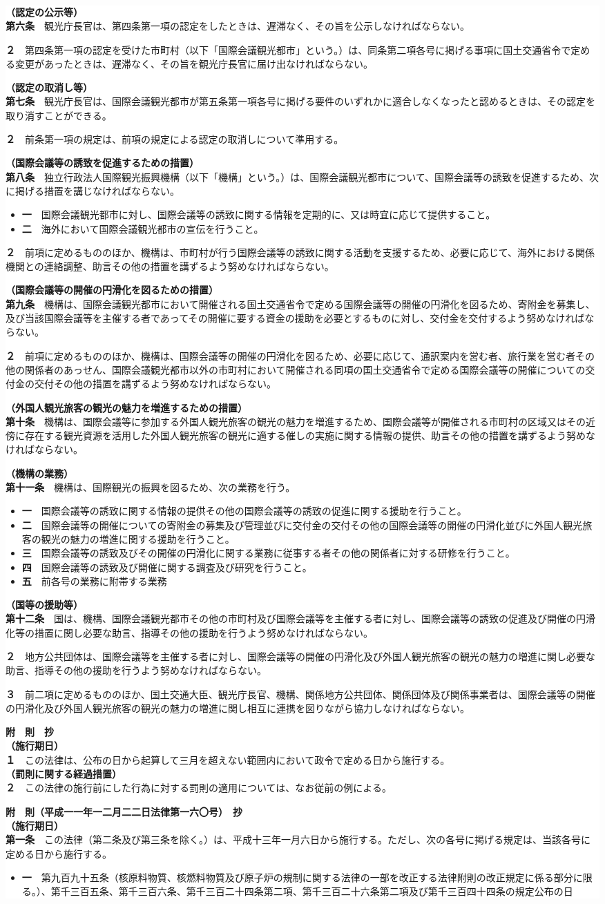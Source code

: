 **（認定の公示等）**  
**第六条**　観光庁長官は、第四条第一項の認定をしたときは、遅滞なく、その旨を公示しなければならない。  
  
**２**　第四条第一項の認定を受けた市町村（以下「国際会議観光都市」という。）は、同条第二項各号に掲げる事項に国土交通省令で定める変更があったときは、遅滞なく、その旨を観光庁長官に届け出なければならない。  
  
**（認定の取消し等）**  
**第七条**　観光庁長官は、国際会議観光都市が第五条第一項各号に掲げる要件のいずれかに適合しなくなったと認めるときは、その認定を取り消すことができる。  
  
**２**　前条第一項の規定は、前項の規定による認定の取消しについて準用する。  
  
**（国際会議等の誘致を促進するための措置）**  
**第八条**　独立行政法人国際観光振興機構（以下「機構」という。）は、国際会議観光都市について、国際会議等の誘致を促進するため、次に掲げる措置を講じなければならない。  
* **一**　国際会議観光都市に対し、国際会議等の誘致に関する情報を定期的に、又は時宜に応じて提供すること。  
* **二**　海外において国際会議観光都市の宣伝を行うこと。  
  
**２**　前項に定めるもののほか、機構は、市町村が行う国際会議等の誘致に関する活動を支援するため、必要に応じて、海外における関係機関との連絡調整、助言その他の措置を講ずるよう努めなければならない。  
  
**（国際会議等の開催の円滑化を図るための措置）**  
**第九条**　機構は、国際会議観光都市において開催される国土交通省令で定める国際会議等の開催の円滑化を図るため、寄附金を募集し、及び当該国際会議等を主催する者であってその開催に要する資金の援助を必要とするものに対し、交付金を交付するよう努めなければならない。  
  
**２**　前項に定めるもののほか、機構は、国際会議等の開催の円滑化を図るため、必要に応じて、通訳案内を営む者、旅行業を営む者その他の関係者のあっせん、国際会議観光都市以外の市町村において開催される同項の国土交通省令で定める国際会議等の開催についての交付金の交付その他の措置を講ずるよう努めなければならない。  
  
**（外国人観光旅客の観光の魅力を増進するための措置）**  
**第十条**　機構は、国際会議等に参加する外国人観光旅客の観光の魅力を増進するため、国際会議等が開催される市町村の区域又はその近傍に存在する観光資源を活用した外国人観光旅客の観光に適する催しの実施に関する情報の提供、助言その他の措置を講ずるよう努めなければならない。  
  
**（機構の業務）**  
**第十一条**　機構は、国際観光の振興を図るため、次の業務を行う。  
* **一**　国際会議等の誘致に関する情報の提供その他の国際会議等の誘致の促進に関する援助を行うこと。  
* **二**　国際会議等の開催についての寄附金の募集及び管理並びに交付金の交付その他の国際会議等の開催の円滑化並びに外国人観光旅客の観光の魅力の増進に関する援助を行うこと。  
* **三**　国際会議等の誘致及びその開催の円滑化に関する業務に従事する者その他の関係者に対する研修を行うこと。  
* **四**　国際会議等の誘致及び開催に関する調査及び研究を行うこと。  
* **五**　前各号の業務に附帯する業務  
  
**（国等の援助等）**  
**第十二条**　国は、機構、国際会議観光都市その他の市町村及び国際会議等を主催する者に対し、国際会議等の誘致の促進及び開催の円滑化等の措置に関し必要な助言、指導その他の援助を行うよう努めなければならない。  
  
**２**　地方公共団体は、国際会議等を主催する者に対し、国際会議等の開催の円滑化及び外国人観光旅客の観光の魅力の増進に関し必要な助言、指導その他の援助を行うよう努めなければならない。  
  
**３**　前二項に定めるもののほか、国土交通大臣、観光庁長官、機構、関係地方公共団体、関係団体及び関係事業者は、国際会議等の開催の円滑化及び外国人観光旅客の観光の魅力の増進に関し相互に連携を図りながら協力しなければならない。  
  
**附　則　抄**  
**（施行期日）**  
**１**　この法律は、公布の日から起算して三月を超えない範囲内において政令で定める日から施行する。  
**（罰則に関する経過措置）**  
**２**　この法律の施行前にした行為に対する罰則の適用については、なお従前の例による。  
  
**附　則（平成一一年一二月二二日法律第一六〇号）　抄**  
**（施行期日）**  
**第一条**　この法律（第二条及び第三条を除く。）は、平成十三年一月六日から施行する。ただし、次の各号に掲げる規定は、当該各号に定める日から施行する。  
* **一**　第九百九十五条（核原料物質、核燃料物質及び原子炉の規制に関する法律の一部を改正する法律附則の改正規定に係る部分に限る。）、第千三百五条、第千三百六条、第千三百二十四条第二項、第千三百二十六条第二項及び第千三百四十四条の規定公布の日  
  